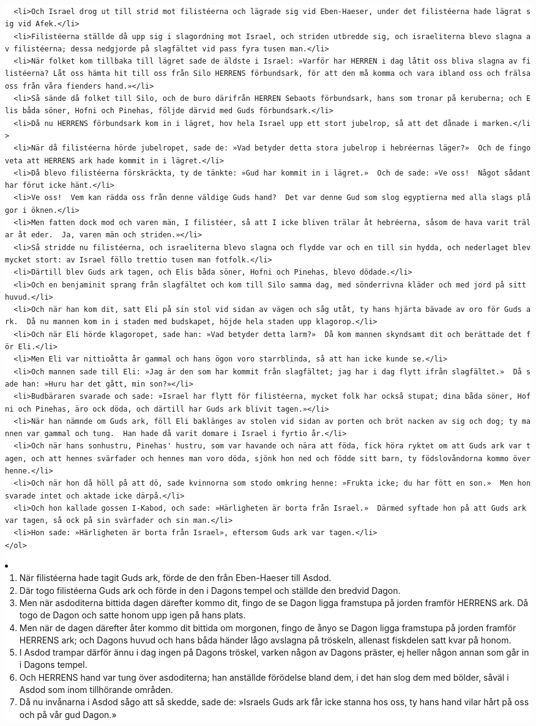       <li>Och Israel drog ut till strid mot filistéerna och lägrade sig vid Eben-Haeser, under det filistéerna hade lägrat sig vid Afek.</li>
      <li>Filistéerna ställde då upp sig i slagordning mot Israel, och striden utbredde sig, och israeliterna blevo slagna av filistéerna; dessa nedgjorde på slagfältet vid pass fyra tusen man.</li>
      <li>När folket kom tillbaka till lägret sade de äldste i Israel: »Varför har HERREN i dag låtit oss bliva slagna av filistéerna? Låt oss hämta hit till oss från Silo HERRENS förbundsark, för att den må komma och vara ibland oss och frälsa oss från våra fienders hand.»</li>
      <li>Så sände då folket till Silo, och de buro därifrån HERREN Sebaots förbundsark, hans som tronar på keruberna; och Elis båda söner, Hofni och Pinehas, följde därvid med Guds förbundsark.</li>
      <li>Då nu HERRENS förbundsark kom in i lägret, hov hela Israel upp ett stort jubelrop, så att det dånade i marken.</li>
      <li>När då filistéerna hörde jubelropet, sade de: »Vad betyder detta stora jubelrop i hebréernas läger?»  Och de fingo veta att HERRENS ark hade kommit in i lägret.</li>
      <li>Då blevo filistéerna förskräckta, ty de tänkte: »Gud har kommit in i lägret.»  Och de sade: »Ve oss!  Något sådant har förut icke hänt.</li>
      <li>Ve oss!  Vem kan rädda oss från denne väldige Guds hand?  Det var denne Gud som slog egyptierna med alla slags plågor i öknen.</li>
      <li>Men fatten dock mod och varen män, I filistéer, så att I icke bliven trälar åt hebréerna, såsom de hava varit trälar åt eder.  Ja, varen män och striden.»</li>
      <li>Så stridde nu filistéerna, och israeliterna blevo slagna och flydde var och en till sin hydda, och nederlaget blev mycket stort: av Israel föllo trettio tusen man fotfolk.</li>
      <li>Därtill blev Guds ark tagen, och Elis båda söner, Hofni och Pinehas, blevo dödade.</li>
      <li>Och en benjaminit sprang från slagfältet och kom till Silo samma dag, med sönderrivna kläder och med jord på sitt huvud.</li>
      <li>Och när han kom dit, satt Eli på sin stol vid sidan av vägen och såg utåt, ty hans hjärta bävade av oro för Guds ark.  Då nu mannen kom in i staden med budskapet, höjde hela staden upp klagorop.</li>
      <li>Och när Eli hörde klagoropet, sade han: »Vad betyder detta larm?»  Då kom mannen skyndsamt dit och berättade det för Eli.</li>
      <li>Men Eli var nittioåtta år gammal och hans ögon voro starrblinda, så att han icke kunde se.</li>
      <li>Och mannen sade till Eli: »Jag är den som har kommit från slagfältet; jag har i dag flytt ifrån slagfältet.»  Då sade han: »Huru har det gått, min son?»</li>
      <li>Budbäraren svarade och sade: »Israel har flytt för filistéerna, mycket folk har också stupat; dina båda söner, Hofni och Pinehas, äro ock döda, och därtill har Guds ark blivit tagen.»</li>
      <li>När han nämnde om Guds ark, föll Eli baklänges av stolen vid sidan av porten och bröt nacken av sig och dog; ty mannen var gammal och tung.  Han hade då varit domare i Israel i fyrtio år.</li>
      <li>Och när hans sonhustru, Pinehas' hustru, som var havande och nära att föda, fick höra ryktet om att Guds ark var tagen, och att hennes svärfader och hennes man voro döda, sjönk hon ned och födde sitt barn, ty födslovåndorna kommo över henne.</li>
      <li>Och när hon då höll på att dö, sade kvinnorna som stodo omkring henne: »Frukta icke; du har fött en son.»  Men hon svarade intet och aktade icke därpå.</li>
      <li>Och hon kallade gossen I-Kabod, och sade: »Härligheten är borta från Israel.»  Därmed syftade hon på att Guds ark var tagen, så ock på sin svärfader och sin man.</li>
      <li>Hon sade: »Härligheten är borta från Israel», eftersom Guds ark var tagen.</li>
    </ol>
  </li>
  <li>
    <ol>
      <li>När filistéerna hade tagit Guds ark, förde de den från Eben-Haeser till Asdod.</li>
      <li>Där togo filistéerna Guds ark och förde in den i Dagons tempel och ställde den bredvid Dagon.</li>
      <li>Men när asdoditerna bittida dagen därefter kommo dit, fingo de se Dagon ligga framstupa på jorden framför HERRENS ark.  Då togo de Dagon och satte honom upp igen på hans plats.</li>
      <li>Men när de dagen därefter åter kommo dit bittida om morgonen, fingo de ånyo se Dagon ligga framstupa på jorden framför HERRENS ark; och Dagons huvud och hans båda händer lågo avslagna på tröskeln, allenast fiskdelen satt kvar på honom.</li>
      <li>I Asdod trampar därför ännu i dag ingen på Dagons tröskel, varken någon av Dagons präster, ej heller någon annan som går in i Dagons tempel.</li>
      <li>Och HERRENS hand var tung över asdoditerna; han anställde förödelse bland dem, i det han slog dem med bölder, såväl i Asdod som inom tillhörande områden.</li>
      <li>Då nu invånarna i Asdod sågo att så skedde, sade de: »Israels Guds ark får icke stanna hos oss, ty hans hand vilar hårt på oss och på vår gud Dagon.»</li>